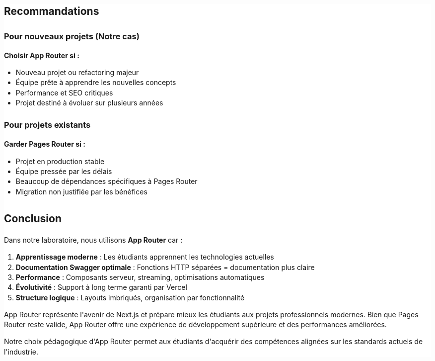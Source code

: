## Recommandations

### Pour nouveaux projets (Notre cas)
**Choisir App Router si :**
- Nouveau projet ou refactoring majeur
- Équipe prête à apprendre les nouvelles concepts
- Performance et SEO critiques
- Projet destiné à évoluer sur plusieurs années

### Pour projets existants
**Garder Pages Router si :**
- Projet en production stable
- Équipe pressée par les délais
- Beaucoup de dépendances spécifiques à Pages Router
- Migration non justifiée par les bénéfices

## Conclusion

Dans notre laboratoire, nous utilisons **App Router** car :

1. **Apprentissage moderne** : Les étudiants apprennent les technologies actuelles
2. **Documentation Swagger optimale** : Fonctions HTTP séparées = documentation plus claire
3. **Performance** : Composants serveur, streaming, optimisations automatiques
4. **Évolutivité** : Support à long terme garanti par Vercel
5. **Structure logique** : Layouts imbriqués, organisation par fonctionnalité

App Router représente l'avenir de Next.js et prépare mieux les étudiants aux projets professionnels modernes. Bien que Pages Router reste valide, App Router offre une expérience de développement supérieure et des performances améliorées.

Notre choix pédagogique d'App Router permet aux étudiants d'acquérir des compétences alignées sur les standards actuels de l'industrie.
